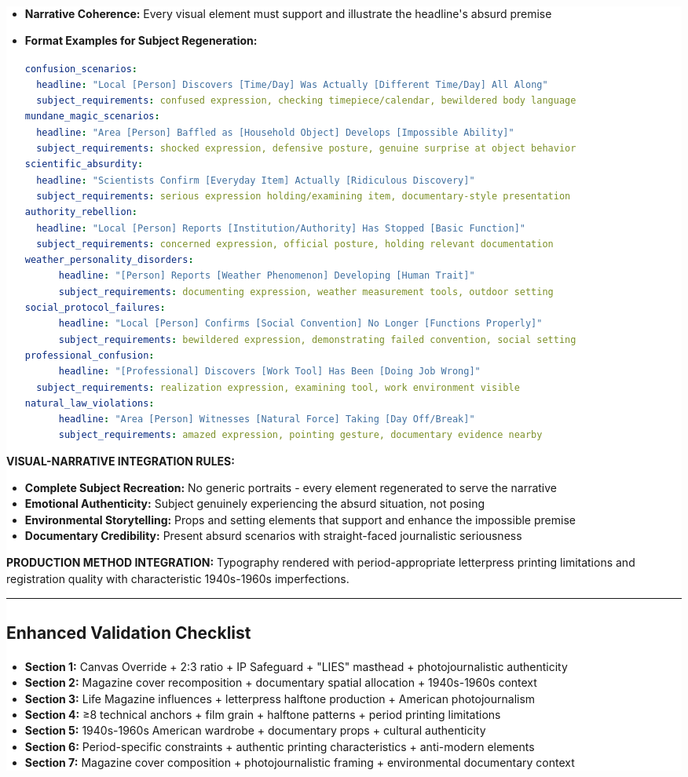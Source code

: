 - **Narrative Coherence:** Every visual element must support and illustrate the headline's absurd premise

- **Format Examples for Subject Regeneration:**

  ```yaml
  confusion_scenarios:   
  	headline: "Local [Person] Discovers [Time/Day] Was Actually [Different Time/Day] All Along"  
  	subject_requirements: confused expression, checking timepiece/calendar, bewildered body language
  mundane_magic_scenarios:  
  	headline: "Area [Person] Baffled as [Household Object] Develops [Impossible Ability]"  
  	subject_requirements: shocked expression, defensive posture, genuine surprise at object behavior
  scientific_absurdity:  
  	headline: "Scientists Confirm [Everyday Item] Actually [Ridiculous Discovery]"
  	subject_requirements: serious expression holding/examining item, documentary-style presentation
  authority_rebellion: 
  	headline: "Local [Person] Reports [Institution/Authority] Has Stopped [Basic Function]" 
  	subject_requirements: concerned expression, official posture, holding relevant documentation
  weather_personality_disorders:
    	headline: "[Person] Reports [Weather Phenomenon] Developing [Human Trait]"
    	subject_requirements: documenting expression, weather measurement tools, outdoor setting
  social_protocol_failures:
    	headline: "Local [Person] Confirms [Social Convention] No Longer [Functions Properly]"
    	subject_requirements: bewildered expression, demonstrating failed convention, social setting
  professional_confusion:
    	headline: "[Professional] Discovers [Work Tool] Has Been [Doing Job Wrong]"
   	subject_requirements: realization expression, examining tool, work environment visible
  natural_law_violations:
    	headline: "Area [Person] Witnesses [Natural Force] Taking [Day Off/Break]"
    	subject_requirements: amazed expression, pointing gesture, documentary evidence nearby
  ```

**VISUAL-NARRATIVE INTEGRATION RULES:**

- **Complete Subject Recreation:** No generic portraits - every element regenerated to serve the narrative
- **Emotional Authenticity:** Subject genuinely experiencing the absurd situation, not posing
- **Environmental Storytelling:** Props and setting elements that support and enhance the impossible premise
- **Documentary Credibility:** Present absurd scenarios with straight-faced journalistic seriousness

**PRODUCTION METHOD INTEGRATION:** Typography rendered with period-appropriate letterpress printing limitations and registration quality with characteristic 1940s-1960s imperfections.

------

## Enhanced Validation Checklist

- **Section 1:** Canvas Override + 2:3 ratio + IP Safeguard + "LIES" masthead + photojournalistic authenticity
- **Section 2:** Magazine cover recomposition + documentary spatial allocation + 1940s-1960s context
- **Section 3:** Life Magazine influences + letterpress halftone production + American photojournalism
- **Section 4:** ≥8 technical anchors + film grain + halftone patterns + period printing limitations
- **Section 5:** 1940s-1960s American wardrobe + documentary props + cultural authenticity
- **Section 6:** Period-specific constraints + authentic printing characteristics + anti-modern elements
- **Section 7:** Magazine cover composition + photojournalistic framing + environmental documentary context